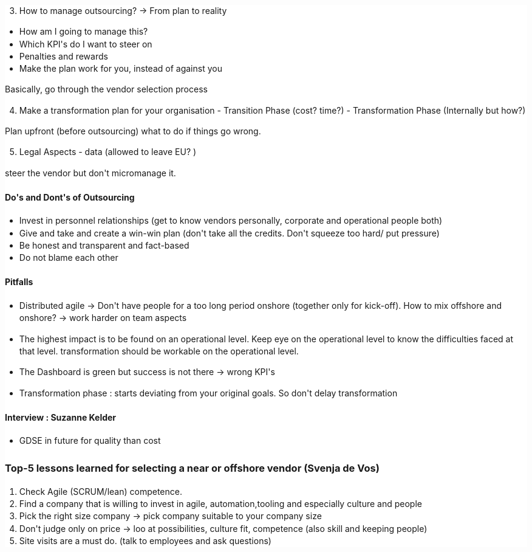 3) How to manage outsourcing? -> From plan to reality
  - How am I going to manage this?
  - Which KPI's do I want to steer on
  - Penalties and rewards
  - Make the plan work for you, instead of against you
  
 
  Basically, go through the vendor selection process
  
  4) Make a transformation plan for your organisation
    - Transition Phase (cost? time?)
    - Transformation Phase (Internally but how?)
   
   Plan upfront (before outsourcing) what to do if things go wrong. 
   
  5) Legal Aspects
    - data (allowed to leave EU? )
    
 steer the vendor but don't micromanage it.
 
 
 
 #### Do's and Dont's of Outsourcing

- Invest in personnel relationships (get to know vendors personally, corporate and operational people both)
- Give and take and create a win-win plan (don't take all the credits. Don't squeeze too hard/ put pressure)
- Be  honest and transparent and fact-based
- Do not blame each other

#### Pitfalls

- Distributed agile -> Don't have people for a too long period onshore (together only for kick-off). How to mix offshore and onshore?  -> work harder on team aspects

- The highest impact is to be found on an operational level. Keep eye on the operational level to know the difficulties faced at that level. transformation should be workable on the operational level.
- The Dashboard is green but success is not there -> wrong KPI's

- Transformation phase : starts deviating from your original goals. So don't delay transformation

#### Interview : Suzanne Kelder
- GDSE in future for quality than cost

### Top-5 lessons learned for selecting a near or offshore vendor (Svenja de Vos)

1) Check Agile (SCRUM/lean) competence.
2) Find a company that is willing to invest in agile, automation,tooling and especially culture and people
3) Pick the right size company -> pick company suitable to your company size
4) Don't judge only on price -> loo at possibilities, culture fit, competence (also skill and keeping people)
5) Site visits are a must do. (talk to employees and ask questions)
